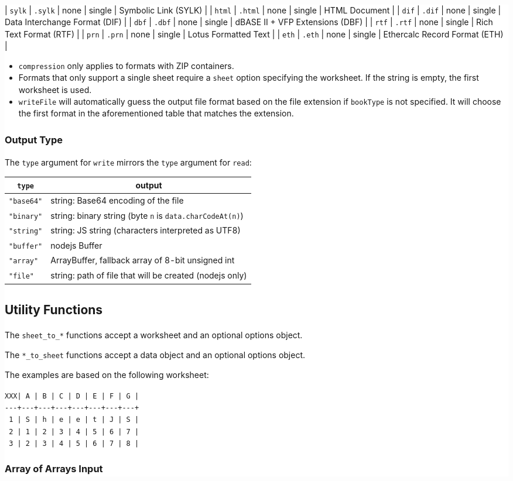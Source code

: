 | `sylk`     | `.sylk`  |   none    | single | Symbolic Link (SYLK)            |
| `html`     | `.html`  |   none    | single | HTML Document                   |
| `dif`      | `.dif`   |   none    | single | Data Interchange Format (DIF)   |
| `dbf`      | `.dbf`   |   none    | single | dBASE II + VFP Extensions (DBF) |
| `rtf`      | `.rtf`   |   none    | single | Rich Text Format (RTF)          |
| `prn`      | `.prn`   |   none    | single | Lotus Formatted Text            |
| `eth`      | `.eth`   |   none    | single | Ethercalc Record Format (ETH)   |

- `compression` only applies to formats with ZIP containers.
- Formats that only support a single sheet require a `sheet` option specifying
  the worksheet.  If the string is empty, the first worksheet is used.
- `writeFile` will automatically guess the output file format based on the file
  extension if `bookType` is not specified.  It will choose the first format in
  the aforementioned table that matches the extension.

### Output Type

The `type` argument for `write` mirrors the `type` argument for `read`:

| `type`     | output                                                          |
|------------|-----------------------------------------------------------------|
| `"base64"` | string: Base64 encoding of the file                             |
| `"binary"` | string: binary string (byte `n` is `data.charCodeAt(n)`)        |
| `"string"` | string: JS string (characters interpreted as UTF8)              |
| `"buffer"` | nodejs Buffer                                                   |
| `"array"`  | ArrayBuffer, fallback array of 8-bit unsigned int               |
| `"file"`   | string: path of file that will be created (nodejs only)         |

## Utility Functions

The `sheet_to_*` functions accept a worksheet and an optional options object.

The `*_to_sheet` functions accept a data object and an optional options object.

The examples are based on the following worksheet:

```
XXX| A | B | C | D | E | F | G |
---+---+---+---+---+---+---+---+
 1 | S | h | e | e | t | J | S |
 2 | 1 | 2 | 3 | 4 | 5 | 6 | 7 |
 3 | 2 | 3 | 4 | 5 | 6 | 7 | 8 |
```

### Array of Arrays Input
